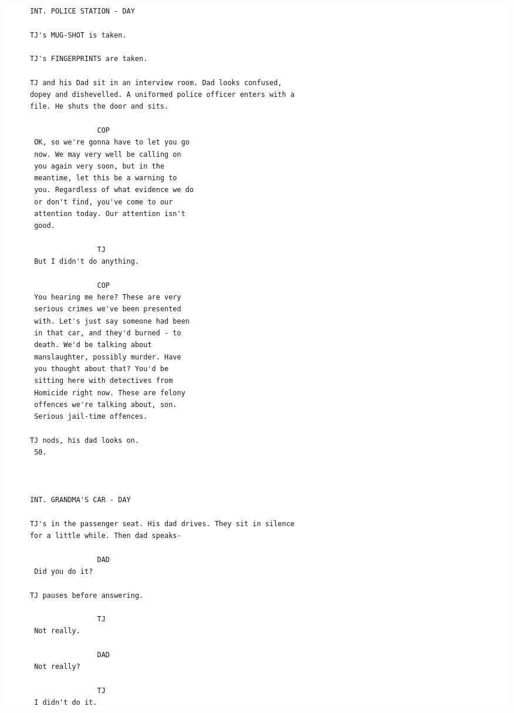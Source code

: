           INT. POLICE STATION - DAY
                         
          TJ's MUG-SHOT is taken.
                         
          TJ's FINGERPRINTS are taken.
                         
          TJ and his Dad sit in an interview room. Dad looks confused,
          dopey and dishevelled. A uniformed police officer enters with a
          file. He shuts the door and sits.
                         
                          COP
           OK, so we're gonna have to let you go
           now. We may very well be calling on
           you again very soon, but in the
           meantime, let this be a warning to
           you. Regardless of what evidence we do
           or don't find, you've come to our
           attention today. Our attention isn't
           good.
                         
                          TJ
           But I didn't do anything.
                         
                          COP
           You hearing me here? These are very
           serious crimes we've been presented
           with. Let's just say someone had been
           in that car, and they'd burned - to
           death. We'd be talking about
           manslaughter, possibly murder. Have
           you thought about that? You'd be
           sitting here with detectives from
           Homicide right now. These are felony
           offences we're talking about, son.
           Serious jail-time offences.
                         
          TJ nods, his dad looks on.
           50.
                         
                         
                         
          INT. GRANDMA'S CAR - DAY
                         
          TJ's in the passenger seat. His dad drives. They sit in silence
          for a little while. Then dad speaks-
                         
                          DAD
           Did you do it?
                         
          TJ pauses before answering.
                         
                          TJ
           Not really.
                         
                          DAD
           Not really?
                         
                          TJ
           I didn't do it.
                         